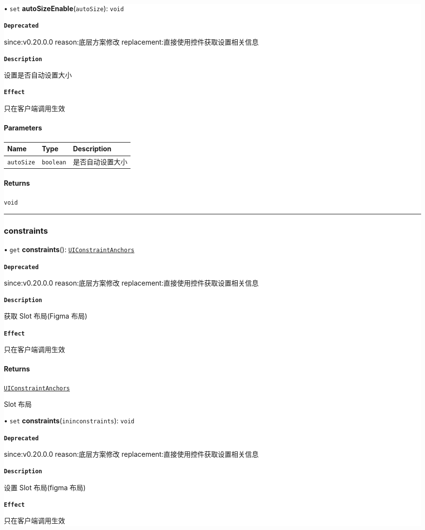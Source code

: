 • `set` **autoSizeEnable**(`autoSize`): `void`

**`Deprecated`**

since:v0.20.0.0 reason:底层方案修改 replacement:直接使用控件获取设置相关信息

**`Description`**

设置是否自动设置大小

**`Effect`**

只在客户端调用生效

#### Parameters

| Name       | Type      | Description      |
| :--------- | :-------- | :--------------- |
| `autoSize` | `boolean` | 是否自动设置大小 |

#### Returns

`void`

---

### constraints

• `get` **constraints**(): [`UIConstraintAnchors`](UI.UI.UIConstraintAnchors.md)

**`Deprecated`**

since:v0.20.0.0 reason:底层方案修改 replacement:直接使用控件获取设置相关信息

**`Description`**

获取 Slot 布局(Figma 布局)

**`Effect`**

只在客户端调用生效

#### Returns

[`UIConstraintAnchors`](UI.UI.UIConstraintAnchors.md)

Slot 布局

• `set` **constraints**(`ininconstraints`): `void`

**`Deprecated`**

since:v0.20.0.0 reason:底层方案修改 replacement:直接使用控件获取设置相关信息

**`Description`**

设置 Slot 布局(figma 布局)

**`Effect`**

只在客户端调用生效
